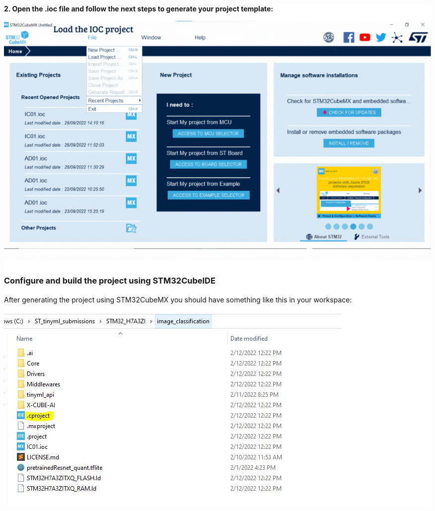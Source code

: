 **2. Open the .ioc file and follow the next steps to generate your project template:**

![Alt Text](./doc/H7A3_config.gif)


### Configure and build the project using STM32CubeIDE
After generating the project using STM32CubeMX you should have something like this in your workspace:

![plot](./doc/cube_ide_project.JPG)
